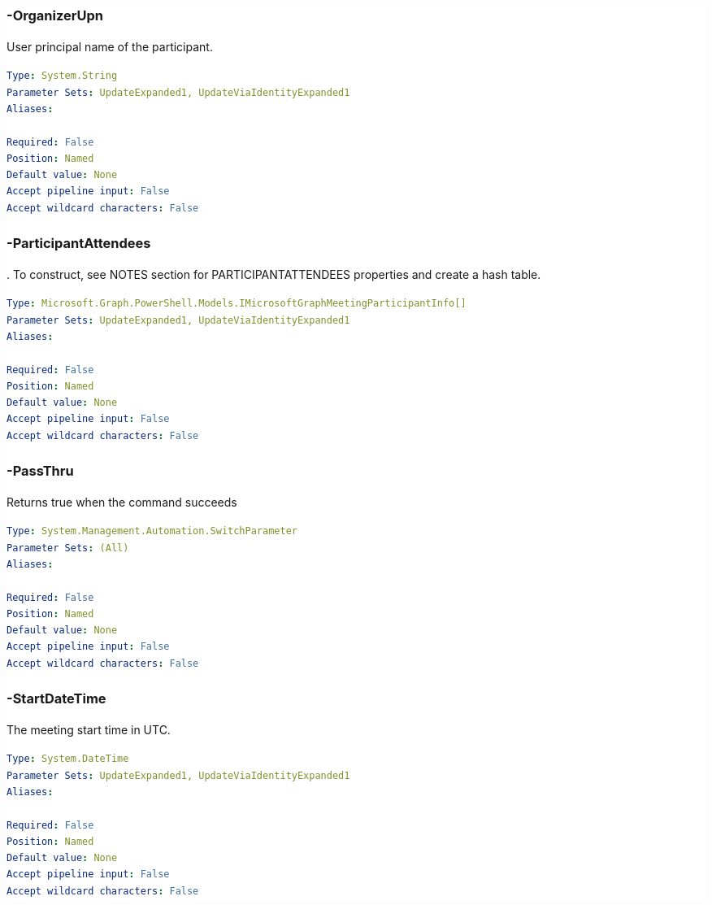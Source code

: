 ### -OrganizerUpn
User principal name of the participant.

```yaml
Type: System.String
Parameter Sets: UpdateExpanded1, UpdateViaIdentityExpanded1
Aliases:

Required: False
Position: Named
Default value: None
Accept pipeline input: False
Accept wildcard characters: False
```

### -ParticipantAttendees
.
To construct, see NOTES section for PARTICIPANTATTENDEES properties and create a hash table.

```yaml
Type: Microsoft.Graph.PowerShell.Models.IMicrosoftGraphMeetingParticipantInfo[]
Parameter Sets: UpdateExpanded1, UpdateViaIdentityExpanded1
Aliases:

Required: False
Position: Named
Default value: None
Accept pipeline input: False
Accept wildcard characters: False
```

### -PassThru
Returns true when the command succeeds

```yaml
Type: System.Management.Automation.SwitchParameter
Parameter Sets: (All)
Aliases:

Required: False
Position: Named
Default value: None
Accept pipeline input: False
Accept wildcard characters: False
```

### -StartDateTime
The meeting start time in UTC.

```yaml
Type: System.DateTime
Parameter Sets: UpdateExpanded1, UpdateViaIdentityExpanded1
Aliases:

Required: False
Position: Named
Default value: None
Accept pipeline input: False
Accept wildcard characters: False
```
